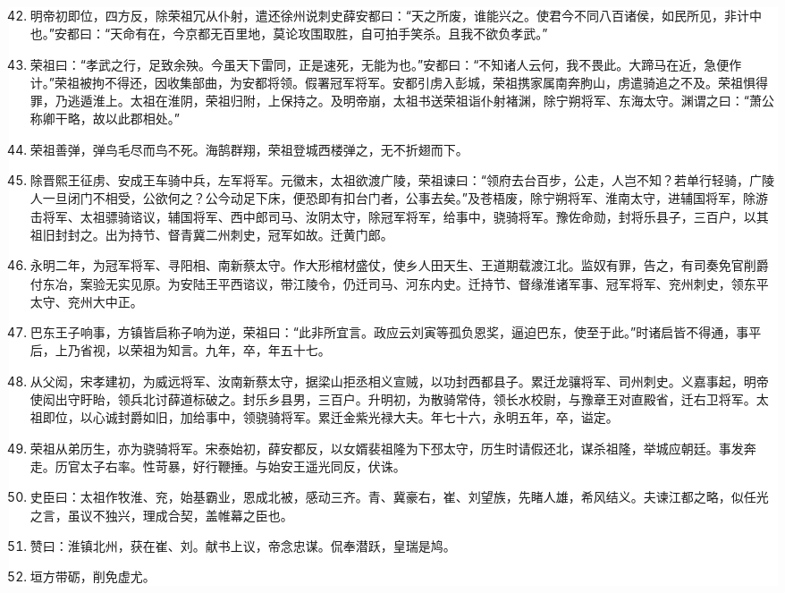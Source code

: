 42. <span id="崔祖思_刘善明_苏侃_垣荣祖-42"></span>
明帝初即位，四方反，除荣祖冗从仆射，遣还徐州说刺史薛安都曰：“天之所废，谁能兴之。使君今不同八百诸侯，如民所见，非计中也。”安都曰：“天命有在，今京都无百里地，莫论攻围取胜，自可拍手笑杀。且我不欲负孝武。”

43. <span id="崔祖思_刘善明_苏侃_垣荣祖-43"></span>
荣祖曰：“孝武之行，足致余殃。今虽天下雷同，正是速死，无能为也。”安都曰：“不知诸人云何，我不畏此。大蹄马在近，急便作计。”荣祖被拘不得还，因收集部曲，为安都将领。假署冠军将军。安都引虏入彭城，荣祖携家属南奔朐山，虏遣骑追之不及。荣祖惧得罪，乃逃遁淮上。太祖在淮阴，荣祖归附，上保持之。及明帝崩，太祖书送荣祖诣仆射褚渊，除宁朔将军、东海太守。渊谓之曰：“萧公称卿干略，故以此郡相处。”

44. <span id="崔祖思_刘善明_苏侃_垣荣祖-44"></span>
荣祖善弹，弹鸟毛尽而鸟不死。海鹄群翔，荣祖登城西楼弹之，无不折翅而下。

45. <span id="崔祖思_刘善明_苏侃_垣荣祖-45"></span>
除晋熙王征虏、安成王车骑中兵，左军将军。元徽末，太祖欲渡广陵，荣祖谏曰：“领府去台百步，公走，人岂不知？若单行轻骑，广陵人一旦闭门不相受，公欲何之？公今动足下床，便恐即有扣台门者，公事去矣。”及苍梧废，除宁朔将军、淮南太守，进辅国将军，除游击将军、太祖骠骑谘议，辅国将军、西中郎司马、汝阴太守，除冠军将军，给事中，骁骑将军。豫佐命勋，封将乐县子，三百户，以其祖旧封封之。出为持节、督青冀二州刺史，冠军如故。迁黄门郎。

46. <span id="崔祖思_刘善明_苏侃_垣荣祖-46"></span>
永明二年，为冠军将军、寻阳相、南新蔡太守。作大形棺材盛仗，使乡人田天生、王道期载渡江北。监奴有罪，告之，有司奏免官削爵付东冶，案验无实见原。为安陆王平西谘议，带江陵令，仍迁司马、河东内史。迁持节、督缘淮诸军事、冠军将军、兖州刺史，领东平太守、兖州大中正。

47. <span id="崔祖思_刘善明_苏侃_垣荣祖-47"></span>
巴东王子响事，方镇皆启称子响为逆，荣祖曰：“此非所宜言。政应云刘寅等孤负恩奖，逼迫巴东，使至于此。”时诸启皆不得通，事平后，上乃省视，以荣祖为知言。九年，卒，年五十七。

48. <span id="崔祖思_刘善明_苏侃_垣荣祖-48"></span>
从父闳，宋孝建初，为威远将军、汝南新蔡太守，据梁山拒丞相义宣贼，以功封西都县子。累迁龙骧将军、司州刺史。义嘉事起，明帝使闳出守盱眙，领兵北讨薛道标破之。封乐乡县男，三百户。升明初，为散骑常侍，领长水校尉，与豫章王对直殿省，迁右卫将军。太祖即位，以心诚封爵如旧，加给事中，领骁骑将军。累迁金紫光禄大夫。年七十六，永明五年，卒，谥定。

49. <span id="崔祖思_刘善明_苏侃_垣荣祖-49"></span>
荣祖从弟历生，亦为骁骑将军。宋泰始初，薛安都反，以女婿裴祖隆为下邳太守，历生时请假还北，谋杀祖隆，举城应朝廷。事发奔走。历官太子右率。性苛暴，好行鞭捶。与始安王遥光同反，伏诛。

50. <span id="崔祖思_刘善明_苏侃_垣荣祖-50"></span>
史臣曰：太祖作牧淮、兖，始基霸业，恩成北被，感动三齐。青、冀豪右，崔、刘望族，先睹人雄，希风结义。夫谏江都之略，似任光之言，虽议不独兴，理成合契，盖帷幕之臣也。

51. <span id="崔祖思_刘善明_苏侃_垣荣祖-51"></span>
赞曰：淮镇北州，获在崔、刘。献书上议，帝念忠谋。侃奉潜跃，皇瑞是鸠。

52. <span id="崔祖思_刘善明_苏侃_垣荣祖-52"></span>
垣方带砺，削免虚尤。
